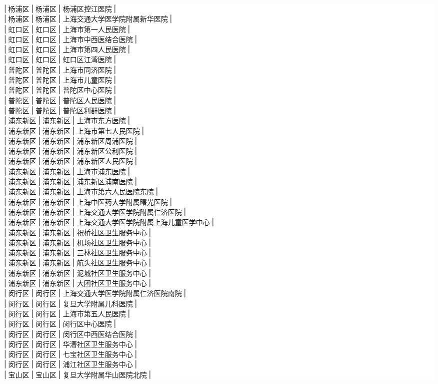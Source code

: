 |  杨浦区  |  杨浦区  |  杨浦区控江医院  |    
|  杨浦区  |  杨浦区  |  上海交通大学医学院附属新华医院  |    
|  虹口区  |  虹口区  |  上海市第一人民医院  |    
|  虹口区  |  虹口区  |  上海市中西医结合医院  |    
|  虹口区  |  虹口区  |  上海市第四人民医院  |    
|  虹口区  |  虹口区  |  虹口区江湾医院  |    
|  普陀区  |  普陀区  |  上海市同济医院  |    
|  普陀区  |  普陀区  |  上海市儿童医院  |    
|  普陀区  |  普陀区  |  普陀区中心医院  |    
|  普陀区  |  普陀区  |  普陀区人民医院  |    
|  普陀区  |  普陀区  |  普陀区利群医院  |    
|  浦东新区  |  浦东新区  |  上海市东方医院  |    
|  浦东新区  |  浦东新区  |  上海市第七人民医院  |    
|  浦东新区  |  浦东新区  |  浦东新区周浦医院  |    
|  浦东新区  |  浦东新区  |  浦东新区公利医院  |    
|  浦东新区  |  浦东新区  |  浦东新区人民医院  |    
|  浦东新区  |  浦东新区  |  上海市浦东医院  |    
|  浦东新区  |  浦东新区  |  浦东新区浦南医院  |    
|  浦东新区  |  浦东新区  |  上海市第六人民医院东院  |    
|  浦东新区  |  浦东新区  |  上海中医药大学附属曙光医院  |    
|  浦东新区  |  浦东新区  |  上海交通大学医学院附属仁济医院  |    
|  浦东新区  |  浦东新区  |  上海交通大学医学院附属上海儿童医学中心  |    
|  浦东新区  |  浦东新区  |  祝桥社区卫生服务中心  |    
|  浦东新区  |  浦东新区  |  机场社区卫生服务中心  |    
|  浦东新区  |  浦东新区  |  三林社区卫生服务中心  |    
|  浦东新区  |  浦东新区  |  航头社区卫生服务中心  |    
|  浦东新区  |  浦东新区  |  泥城社区卫生服务中心  |    
|  浦东新区  |  浦东新区  |  大团社区卫生服务中心  |    
|  闵行区  |  闵行区  |  上海交通大学医学院附属仁济医院南院  |    
|  闵行区  |  闵行区  |  复旦大学附属儿科医院  |    
|  闵行区  |  闵行区  |  上海市第五人民医院  |    
|  闵行区  |  闵行区  |  闵行区中心医院  |    
|  闵行区  |  闵行区  |  闵行区中西医结合医院  |    
|  闵行区  |  闵行区  |  华漕社区卫生服务中心  |    
|  闵行区  |  闵行区  |  七宝社区卫生服务中心  |    
|  闵行区  |  闵行区  |  浦江社区卫生服务中心  |    
|  宝山区  |  宝山区  |  复旦大学附属华山医院北院  |    